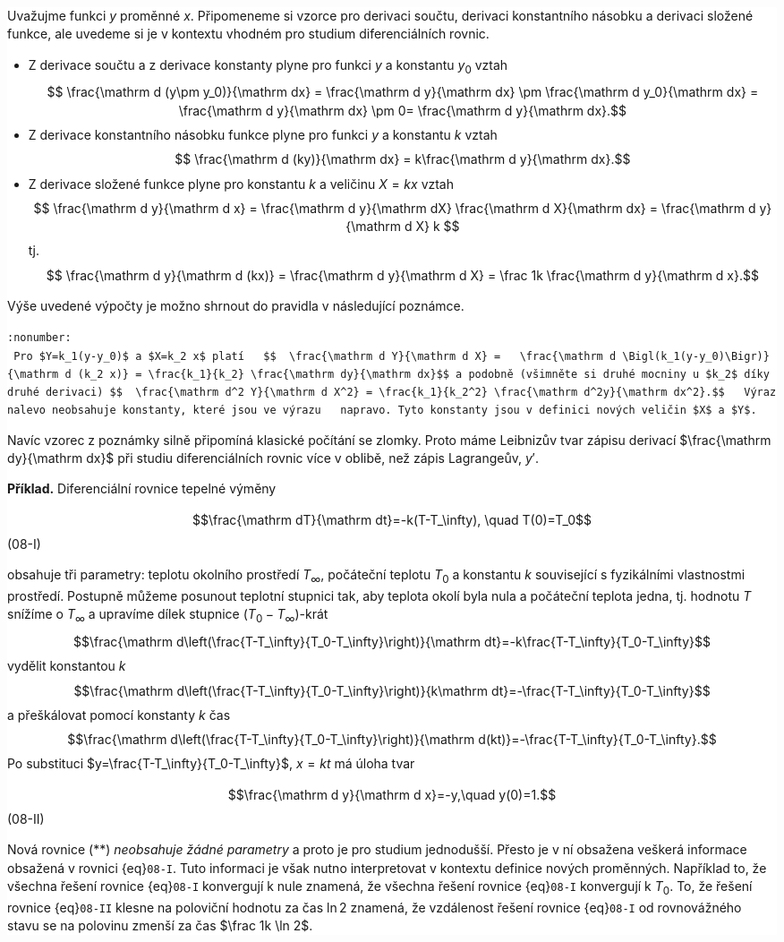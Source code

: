 Uvažujme funkci $y$ proměnné $x$. Připomeneme si vzorce pro derivaci
součtu, derivaci konstantního násobku a derivaci složené funkce, ale
uvedeme si je v kontextu vhodném pro studium diferenciálních rovnic.

* Z derivace součtu a z derivace konstanty plyne pro funkci $y$ a konstantu $y_0$ vztah
 $$ \frac{\mathrm d (y\pm y_0)}{\mathrm dx} = \frac{\mathrm d y}{\mathrm dx} \pm \frac{\mathrm d y_0}{\mathrm dx} = \frac{\mathrm d y}{\mathrm dx} \pm 0= \frac{\mathrm d y}{\mathrm dx}.$$
* Z derivace konstantního násobku funkce plyne pro funkci $y$ a konstantu $k$ vztah
 $$ \frac{\mathrm d (ky)}{\mathrm dx} = k\frac{\mathrm d y}{\mathrm dx}.$$
* Z derivace složené funkce plyne pro konstantu $k$ a veličinu $X = kx$ vztah
  $$ \frac{\mathrm d y}{\mathrm d x} =    \frac{\mathrm d y}{\mathrm dX}   \frac{\mathrm d X}{\mathrm dx} =   \frac{\mathrm d y}{\mathrm d X} k   $$
  tj.
  $$ \frac{\mathrm d y}{\mathrm d (kx)} = \frac{\mathrm d y}{\mathrm d X} =      \frac 1k \frac{\mathrm d y}{\mathrm d x}.$$

Výše uvedené výpočty je možno shrnout do pravidla v následující poznámce.

```{prf:remark} transformace diferenciální rovnice do jiných jednotek
:nonumber:
 Pro $Y=k_1(y-y_0)$ a $X=k_2 x$ platí   $$  \frac{\mathrm d Y}{\mathrm d X} =   \frac{\mathrm d \Bigl(k_1(y-y_0)\Bigr)}{\mathrm d (k_2 x)} = \frac{k_1}{k_2} \frac{\mathrm dy}{\mathrm dx}$$ a podobně (všimněte si druhé mocniny u $k_2$ díky druhé derivaci) $$  \frac{\mathrm d^2 Y}{\mathrm d X^2} = \frac{k_1}{k_2^2} \frac{\mathrm d^2y}{\mathrm dx^2}.$$   Výraz nalevo neobsahuje konstanty, které jsou ve výrazu   napravo. Tyto konstanty jsou v definici nových veličin $X$ a $Y$. 
```


Navíc vzorec z poznámky silně připomíná klasické počítání se   zlomky. Proto máme Leibnizův tvar zápisu derivací $\frac{\mathrm   dy}{\mathrm dx}$ při studiu diferenciálních rovnic více v oblibě, než zápis Lagrangeův, $y'$.

**Příklad.** Diferenciální rovnice tepelné výměny 

$$\frac{\mathrm dT}{\mathrm dt}=-k(T-T_\infty), \quad T(0)=T_0$$ (08-I)

obsahuje tři parametry: teplotu okolního prostředí $T_\infty$, počáteční teplotu $T_0$ a konstantu $k$ související s fyzikálními vlastnostmi prostředí. Postupně můžeme posunout  teplotní stupnici tak, aby teplota okolí byla nula a počáteční teplota jedna, tj. hodnotu $T$ snížíme o $T_\infty$ a upravíme dílek stupnice $(T_0-T_\infty)$-krát
$$\frac{\mathrm d\left(\frac{T-T_\infty}{T_0-T_\infty}\right)}{\mathrm dt}=-k\frac{T-T_\infty}{T_0-T_\infty}$$
vydělit konstantou $k$
$$\frac{\mathrm d\left(\frac{T-T_\infty}{T_0-T_\infty}\right)}{k\mathrm dt}=-\frac{T-T_\infty}{T_0-T_\infty}$$
a přeškálovat pomocí konstanty $k$ čas
$$\frac{\mathrm d\left(\frac{T-T_\infty}{T_0-T_\infty}\right)}{\mathrm d(kt)}=-\frac{T-T_\infty}{T_0-T_\infty}.$$
Po substituci $y=\frac{T-T_\infty}{T_0-T_\infty}$, $x=kt$ má úloha tvar

$$\frac{\mathrm d y}{\mathrm d x}=-y,\quad y(0)=1.$$ (08-II)

Nová rovnice (**) *neobsahuje žádné parametry* a proto je pro studium
jednodušší. Přesto je v ní obsažena veškerá informace obsažená v
rovnici {eq}`08-I`. Tuto informaci je však nutno interpretovat v kontextu
definice nových proměnných. Například to, že všechna řešení rovnice {eq}`08-I` konvergují k nule
znamená, že všechna řešení rovnice {eq}`08-I` konvergují k $T_0$. To, že řešení rovnice {eq}`08-II` klesne na poloviční hodnotu za čas $\ln 2$ znamená, že vzdálenost řešení rovnice {eq}`08-I` od rovnovážného stavu se na polovinu zmenší za čas $\frac 1k \ln 2$.
